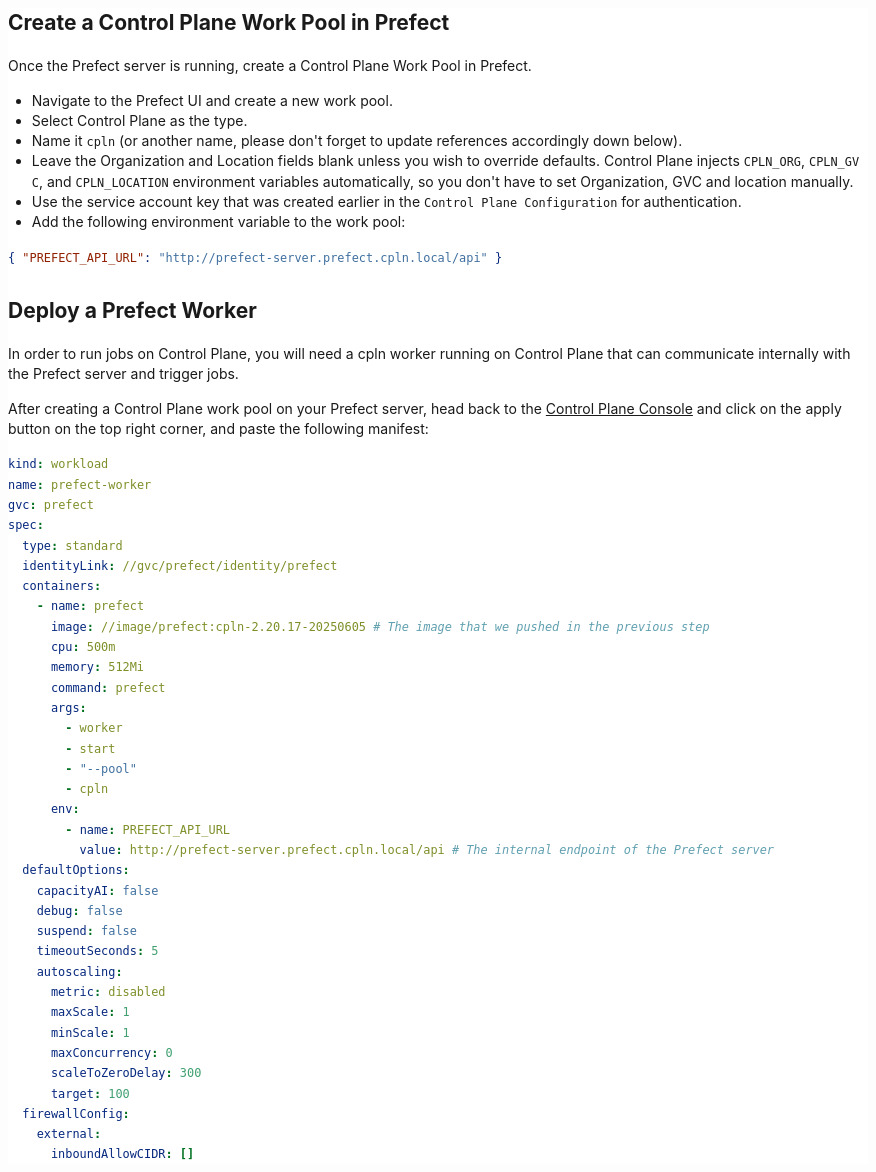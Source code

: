 ## Create a Control Plane Work Pool in Prefect

Once the Prefect server is running, create a Control Plane Work Pool in Prefect.

- Navigate to the Prefect UI and create a new work pool.
- Select Control Plane as the type.
- Name it `cpln` (or another name, please don't forget to update references accordingly down below).
- Leave the Organization and Location fields blank unless you wish to override defaults. Control Plane injects `CPLN_ORG`, `CPLN_GVC`, and `CPLN_LOCATION` environment variables automatically, so you don't have to set Organization, GVC and location manually.
- Use the service account key that was created earlier in the `Control Plane Configuration` for authentication.
- Add the following environment variable to the work pool:

```json
{ "PREFECT_API_URL": "http://prefect-server.prefect.cpln.local/api" }
```

## Deploy a Prefect Worker

In order to run jobs on Control Plane, you will need a cpln worker running on Control Plane that can communicate internally with the Prefect server and trigger jobs.

After creating a Control Plane work pool on your Prefect server, head back to the [Control Plane Console](https://console.cpln.io) and click on the apply button on the top right corner, and paste the following manifest:

```yaml
kind: workload
name: prefect-worker
gvc: prefect
spec:
  type: standard
  identityLink: //gvc/prefect/identity/prefect
  containers:
    - name: prefect
      image: //image/prefect:cpln-2.20.17-20250605 # The image that we pushed in the previous step
      cpu: 500m
      memory: 512Mi
      command: prefect
      args:
        - worker
        - start
        - "--pool"
        - cpln
      env:
        - name: PREFECT_API_URL
          value: http://prefect-server.prefect.cpln.local/api # The internal endpoint of the Prefect server
  defaultOptions:
    capacityAI: false
    debug: false
    suspend: false
    timeoutSeconds: 5
    autoscaling:
      metric: disabled
      maxScale: 1
      minScale: 1
      maxConcurrency: 0
      scaleToZeroDelay: 300
      target: 100
  firewallConfig:
    external:
      inboundAllowCIDR: []
```